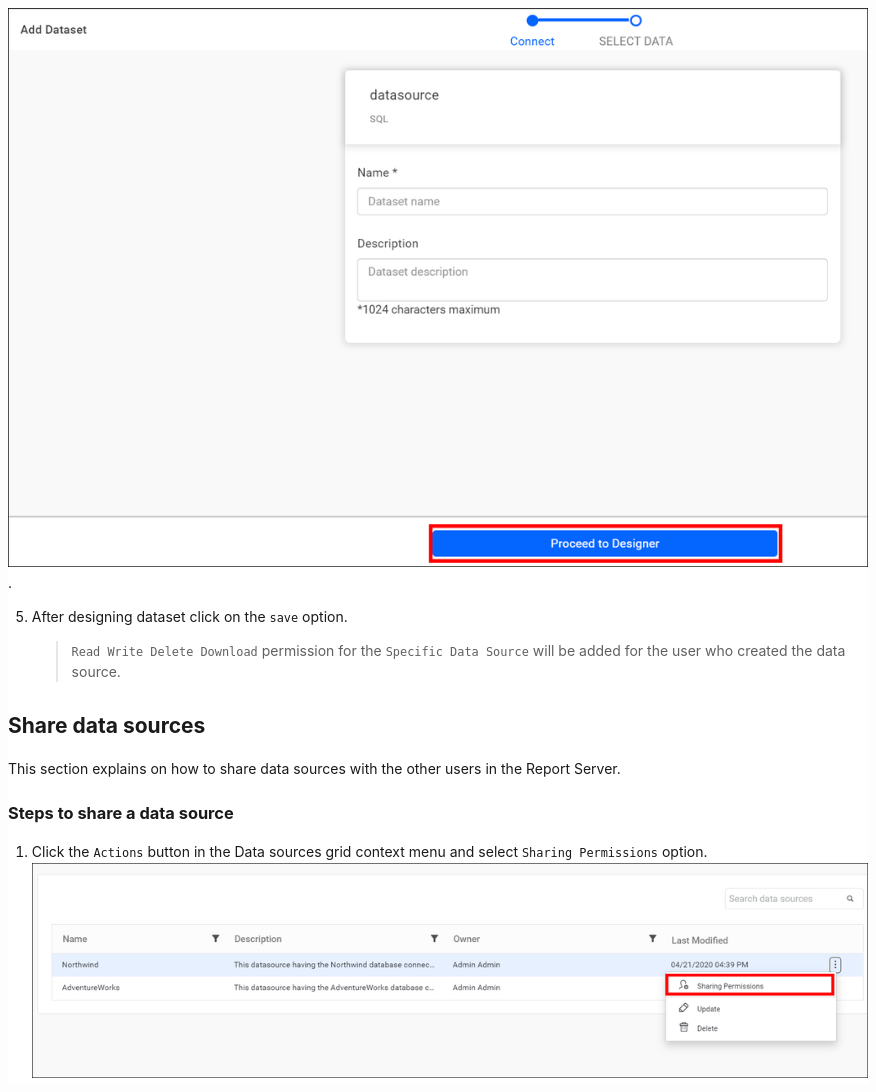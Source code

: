 ![Proceed to designer](/static/assets/on-premise/images/manage-content/manage-data-sources/proceed-to-designer.png).

5. After designing dataset click on the `save` option.

    >`Read Write Delete Download` permission for the `Specific Data Source` will be added for the user who created the data source.

## Share data sources

This section explains on how to share data sources with the other users in the Report Server.

### Steps to share a data source

1. Click the `Actions` button in the Data sources grid context menu and select `Sharing Permissions` option.
![Sharing permission menu option](/static/assets/on-premise/images/manage-content/manage-data-sources/manage-datasource-permission-context-menu.png)
